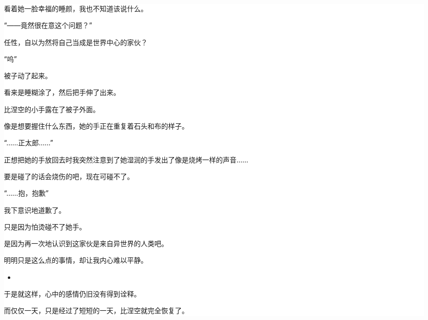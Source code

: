 看着她一脸幸福的睡颜，我也不知道该说什么。

“——竟然很在意这个问题？”

任性，自以为然将自己当成是世界中心的家伙？

“呜”

被子动了起来。

看来是睡糊涂了，然后把手伸了出来。

比涅空的小手露在了被子外面。

像是想要握住什么东西，她的手正在重复着石头和布的样子。

“……正太郎……”

正想把她的手放回去时我突然注意到了她湿润的手发出了像是烧烤一样的声音……

要是碰了的话会烧伤的吧，现在可碰不了。

“……抱，抱歉”

我下意识地道歉了。

只是因为怕烫碰不了她手。

是因为再一次地认识到这家伙是来自异世界的人类吧。

明明只是这么点的事情，却让我内心难以平静。

*

于是就这样，心中的感情仍旧没有得到诠释。

而仅仅一天，只是经过了短短的一天，比涅空就完全恢复了。

